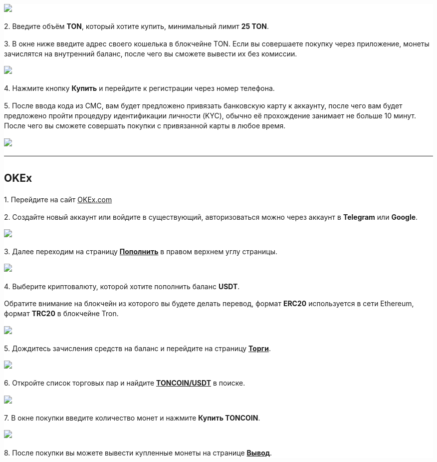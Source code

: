 ![](https://telegra.ph/file/59a816355fd614222bb75.png)

2\. Введите объём **TON**, который хотите купить, минимальный лимит **25 TON**.

3\. В окне ниже введите адрес своего кошелька в блокчейне TON. Если вы совершаете покупку через приложение, монеты зачислятся на внутренний баланс, после чего вы сможете вывести их без комиссии.

![](https://telegra.ph/file/975e45d3d58ff2e05c325.png)

4\. Нажмите кнопку **Купить** и перейдите к регистрации через номер телефона.

5\. После ввода кода из СМС, вам будет предложено привязать банковскую карту к аккаунту, после чего вам будет предложено пройти процедуру идентификации личности (KYC), обычно её прохождение занимает не больше 10 минут. После чего вы сможете совершать покупки с привязанной карты в любое время.

![](https://telegra.ph/file/4ea5077cf118d05a6f792.png)

***

## OKEx <a href="#okex" id="okex"></a>

1\. Перейдите на сайт [OKEx.com](https://www.okex.com/ru/account/login?forward=%2Fru)

2\. Создайте новый аккаунт или войдите в существующий, авторизоваться можно через аккаунт в **Telegram** или **Google**.

![](https://telegra.ph/file/7b1f4c9d561f5730cabad.png)

3\. Далее переходим на страницу [**Пополнить**](https://www.okex.com/ru/balance/recharge) в правом верхнем углу страницы.

![](https://telegra.ph/file/0cfeec613b628993df9a5.png)

4\. Выберите криптовалюту, которой хотите пополнить баланс **USDT**.

Обратите внимание на блокчейн из которого вы будете делать перевод, формат **ERC20** используется в сети Ethereum, формат **TRC20** в блокчейне Tron.

![](https://telegra.ph/file/f473f0859c9e6b3e8832e.png)

5\. Дождитесь зачисления средств на баланс и перейдите на страницу [**Торги**](https://www.okex.com/ru/trade-spot).

![](https://telegra.ph/file/23231058ea367044b169f.png)

6\. Откройте список торговых пар и найдите [**TONCOIN/USDT**](https://www.okex.com/ru/trade-spot/toncoin-usdt) в поиске.

![](https://telegra.ph/file/d17c513802901a87e3aab.png)

7\. В окне покупки введите количество монет и нажмите **Купить TONCOIN**.

![](https://telegra.ph/file/e7a8857005d6076643518.png)

8\. После покупки вы можете вывести купленные монеты на странице [**Вывод**](https://www.okex.com/ru/balance/withdrawal).
